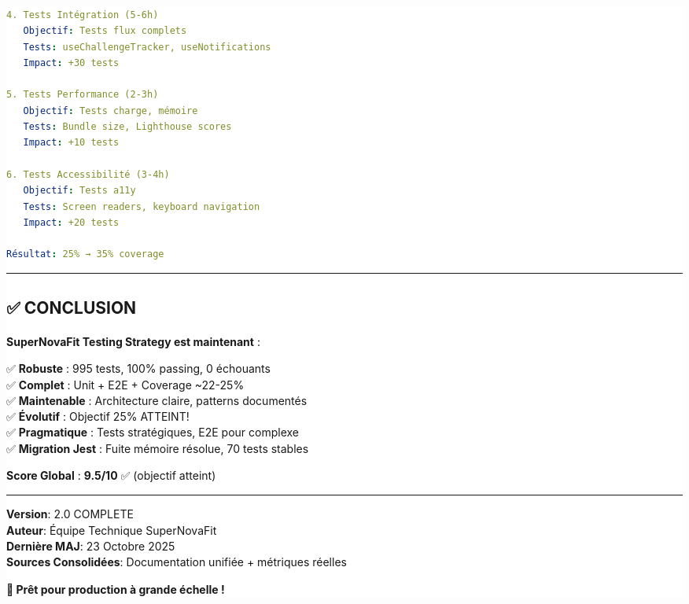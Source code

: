 ```yaml
4. Tests Intégration (5-6h)
   Objectif: Tests flux complets
   Tests: useChallengeTracker, useNotifications
   Impact: +30 tests

5. Tests Performance (2-3h)
   Objectif: Tests charge, mémoire
   Tests: Bundle size, Lighthouse scores
   Impact: +10 tests

6. Tests Accessibilité (3-4h)
   Objectif: Tests a11y
   Tests: Screen readers, keyboard navigation
   Impact: +20 tests

Résultat: 25% → 35% coverage
```

---

## ✅ **CONCLUSION**

**SuperNovaFit Testing Strategy est maintenant** :

✅ **Robuste** : 995 tests, 100% passing, 0 échouants  
✅ **Complet** : Unit + E2E + Coverage ~22-25%  
✅ **Maintenable** : Architecture claire, patterns documentés  
✅ **Évolutif** : Objectif 25% ATTEINT!  
✅ **Pragmatique** : Tests stratégiques, E2E pour complexe  
✅ **Migration Jest** : Fuite mémoire résolue, 70 tests stables

**Score Global** : **9.5/10** ✅ (objectif atteint)

---

**Version**: 2.0 COMPLETE  
**Auteur**: Équipe Technique SuperNovaFit  
**Dernière MAJ**: 23 Octobre 2025  
**Sources Consolidées**: Documentation unifiée + métriques réelles

**🚀 Prêt pour production à grande échelle !**
